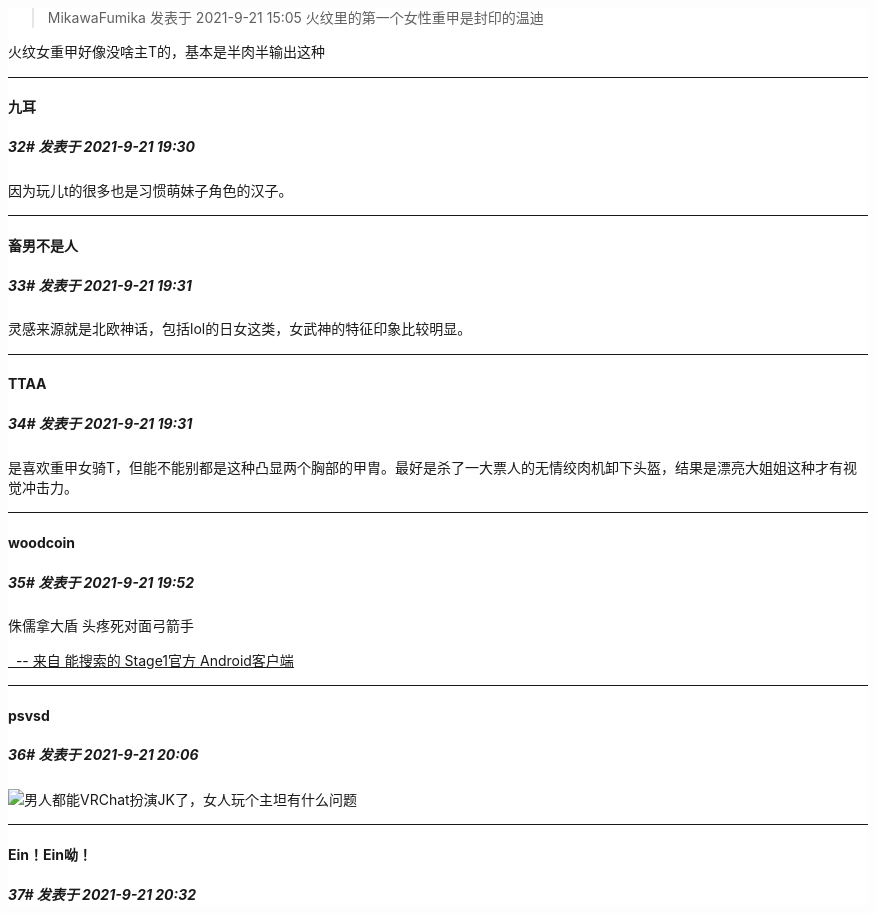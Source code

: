 
<blockquote>MikawaFumika 发表于 2021-9-21 15:05
火纹里的第一个女性重甲是封印的温迪</blockquote>
火纹女重甲好像没啥主T的，基本是半肉半输出这种


*****

####  九耳  
##### 32#       发表于 2021-9-21 19:30


因为玩儿t的很多也是习惯萌妹子角色的汉子。


*****

####  畜男不是人  
##### 33#       发表于 2021-9-21 19:31


灵感来源就是北欧神话，包括lol的日女这类，女武神的特征印象比较明显。


*****

####  TTAA  
##### 34#       发表于 2021-9-21 19:31


是喜欢重甲女骑T，但能不能别都是这种凸显两个胸部的甲胄。最好是杀了一大票人的无情绞肉机卸下头盔，结果是漂亮大姐姐这种才有视觉冲击力。


*****

####  woodcoin  
##### 35#       发表于 2021-9-21 19:52


侏儒拿大盾 头疼死对面弓箭手

[  -- 来自 能搜索的 Stage1官方 Android客户端](https://www.coolapk.com/apk/140634)


*****

####  psvsd  
##### 36#       发表于 2021-9-21 20:06


<img src="https://static.saraba1st.com/image/smiley/face2017/049.png" referrerpolicy="no-referrer">男人都能VRChat扮演JK了，女人玩个主坦有什么问题


*****

####  Ein！Ein呦！  
##### 37#       发表于 2021-9-21 20:32

